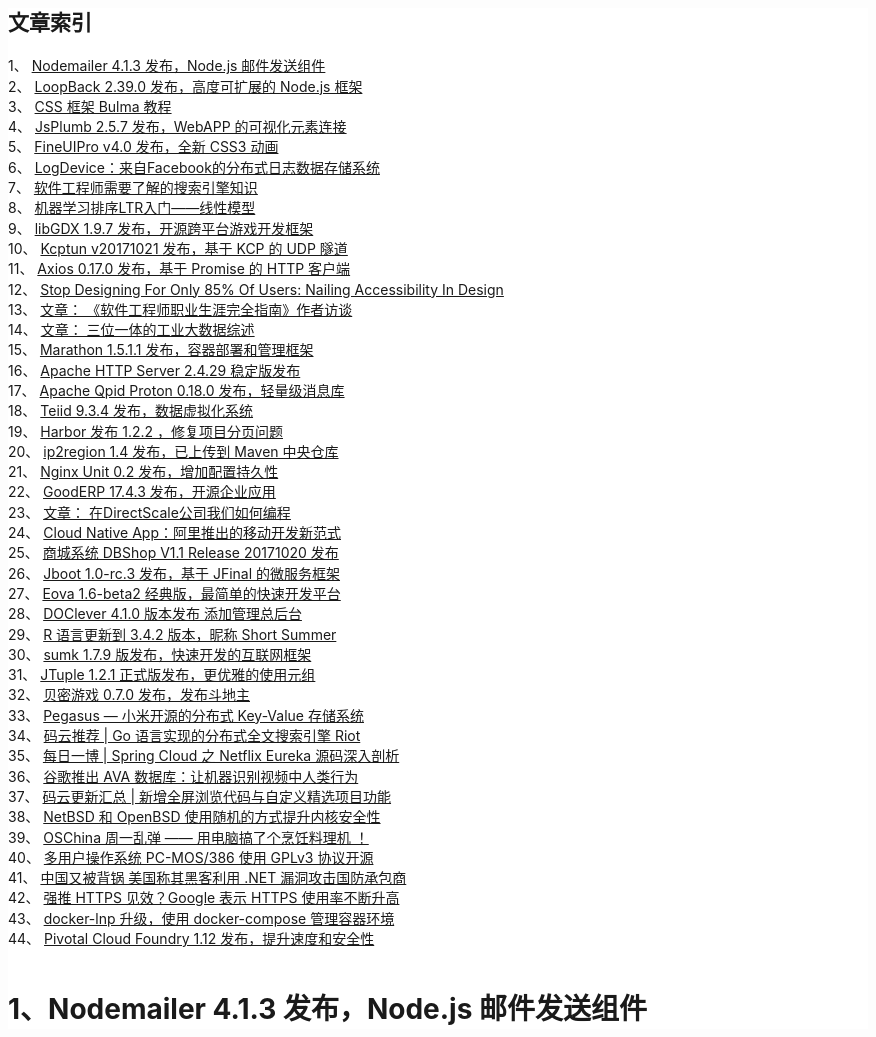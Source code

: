 ## 文章索引
1、 <a href="#1nodemailer-413-发布nodejs-邮件发送组件" >Nodemailer 4.1.3 发布，Node.js 邮件发送组件</a><br/>
2、 <a href="#2loopback-2390-发布高度可扩展的-nodejs-框架" >LoopBack 2.39.0 发布，高度可扩展的 Node.js 框架</a><br/>
3、 <a href="#3css-框架-bulma-教程" >CSS 框架 Bulma 教程</a><br/>
4、 <a href="#4jsplumb-257-发布webapp-的可视化元素连接" >JsPlumb 2.5.7 发布，WebAPP 的可视化元素连接</a><br/>
5、 <a href="#5fineuipro-v40-发布全新-css3-动画" >FineUIPro v4.0 发布，全新 CSS3 动画</a><br/>
6、 <a href="#6logdevice来自facebook的分布式日志数据存储系统" >LogDevice：来自Facebook的分布式日志数据存储系统</a><br/>
7、 <a href="#7软件工程师需要了解的搜索引擎知识" >软件工程师需要了解的搜索引擎知识</a><br/>
8、 <a href="#8机器学习排序ltr入门线性模型" >机器学习排序LTR入门——线性模型</a><br/>
9、 <a href="#9libgdx-197-发布开源跨平台游戏开发框架" >libGDX 1.9.7 发布，开源跨平台游戏开发框架</a><br/>
10、 <a href="#10kcptun-v20171021-发布基于-kcp-的-udp-隧道" >Kcptun v20171021 发布，基于 KCP 的 UDP 隧道</a><br/>
11、 <a href="#11axios-0170-发布基于-promise-的-http-客户端" >Axios 0.17.0 发布，基于 Promise 的 HTTP 客户端</a><br/>
12、 <a href="#12stop-designing-for-only-85-of-users:-nailing-accessibility-in-design" >Stop Designing For Only 85% Of Users: Nailing Accessibility In Design</a><br/>
13、 <a href="#13文章-软件工程师职业生涯完全指南作者访谈" >文章： 《软件工程师职业生涯完全指南》作者访谈</a><br/>
14、 <a href="#14文章-三位一体的工业大数据综述" >文章： 三位一体的工业大数据综述</a><br/>
15、 <a href="#15marathon-1511-发布容器部署和管理框架" >Marathon 1.5.1.1 发布，容器部署和管理框架</a><br/>
16、 <a href="#16apache-http-server-2429-稳定版发布" >Apache HTTP Server 2.4.29 稳定版发布</a><br/>
17、 <a href="#17apache-qpid-proton-0180-发布轻量级消息库" >Apache Qpid Proton 0.18.0 发布，轻量级消息库</a><br/>
18、 <a href="#18teiid-934-发布数据虚拟化系统" >Teiid 9.3.4 发布，数据虚拟化系统</a><br/>
19、 <a href="#19harbor-发布-122-修复项目分页问题" >Harbor 发布 1.2.2 ，修复项目分页问题</a><br/>
20、 <a href="#20ip2region-14-发布已上传到-maven-中央仓库" >ip2region 1.4 发布，已上传到 Maven 中央仓库</a><br/>
21、 <a href="#21nginx-unit-02-发布增加配置持久性" >Nginx Unit 0.2 发布，增加配置持久性</a><br/>
22、 <a href="#22gooderp-1743-发布开源企业应用" >GoodERP 17.4.3 发布，开源企业应用</a><br/>
23、 <a href="#23文章-在directscale公司我们如何编程" >文章： 在DirectScale公司我们如何编程</a><br/>
24、 <a href="#24cloud-native-app阿里推出的移动开发新范式" >Cloud Native App：阿里推出的移动开发新范式</a><br/>
25、 <a href="#25商城系统-dbshop-v11-release-20171020-发布" >商城系统 DBShop V1.1 Release 20171020 发布</a><br/>
26、 <a href="#26jboot-10-rc3-发布基于-jfinal-的微服务框架" >Jboot 1.0-rc.3 发布，基于 JFinal 的微服务框架</a><br/>
27、 <a href="#27eova-16-beta2-经典版最简单的快速开发平台" >Eova 1.6-beta2 经典版，最简单的快速开发平台</a><br/>
28、 <a href="#28doclever-410-版本发布-添加管理总后台" >DOClever 4.1.0 版本发布 添加管理总后台</a><br/>
29、 <a href="#29r-语言更新到-342-版本昵称-short-summer" >R 语言更新到 3.4.2 版本，昵称 Short Summer</a><br/>
30、 <a href="#30sumk-179-版发布快速开发的互联网框架" >sumk 1.7.9 版发布，快速开发的互联网框架</a><br/>
31、 <a href="#31jtuple-121-正式版发布更优雅的使用元组" >JTuple 1.2.1 正式版发布，更优雅的使用元组</a><br/>
32、 <a href="#32贝密游戏-070-发布发布斗地主" >贝密游戏 0.7.0 发布，发布斗地主</a><br/>
33、 <a href="#33pegasus-小米开源的分布式-key-value-存储系统" >Pegasus — 小米开源的分布式 Key-Value 存储系统</a><br/>
34、 <a href="#34码云推荐-|-go-语言实现的分布式全文搜索引擎-riot" >码云推荐 | Go 语言实现的分布式全文搜索引擎 Riot</a><br/>
35、 <a href="#35每日一博-|-spring-cloud-之-netflix-eureka-源码深入剖析" >每日一博 | Spring Cloud 之 Netflix Eureka 源码深入剖析</a><br/>
36、 <a href="#36谷歌推出-ava-数据库让机器识别视频中人类行为" >谷歌推出 AVA 数据库：让机器识别视频中人类行为</a><br/>
37、 <a href="#37码云更新汇总-|-新增全屏浏览代码与自定义精选项目功能" >码云更新汇总 | 新增全屏浏览代码与自定义精选项目功能</a><br/>
38、 <a href="#38netbsd-和-openbsd-使用随机的方式提升内核安全性" >NetBSD 和 OpenBSD 使用随机的方式提升内核安全性</a><br/>
39、 <a href="#39oschina-周一乱弹-用电脑搞了个烹饪料理机-" >OSChina 周一乱弹 —— 用电脑搞了个烹饪料理机 ！</a><br/>
40、 <a href="#40多用户操作系统-pc-mos/386-使用-gplv3-协议开源" >多用户操作系统 PC-MOS/386 使用 GPLv3 协议开源</a><br/>
41、 <a href="#41中国又被背锅-美国称其黑客利用-net-漏洞攻击国防承包商" >中国又被背锅 美国称其黑客利用 .NET 漏洞攻击国防承包商</a><br/>
42、 <a href="#42强推-https-见效google-表示-https-使用率不断升高" >强推 HTTPS 见效？Google 表示 HTTPS 使用率不断升高</a><br/>
43、 <a href="#43docker-lnp-升级使用-docker-compose-管理容器环境" >docker-lnp 升级，使用 docker-compose 管理容器环境</a><br/>
44、 <a href="#44pivotal-cloud-foundry-112-发布提升速度和安全性" >Pivotal Cloud Foundry 1.12 发布，提升速度和安全性</a><br/><h1 id="#title_0" >1、Nodemailer 4.1.3 发布，Node.js 邮件发送组件</h1>
